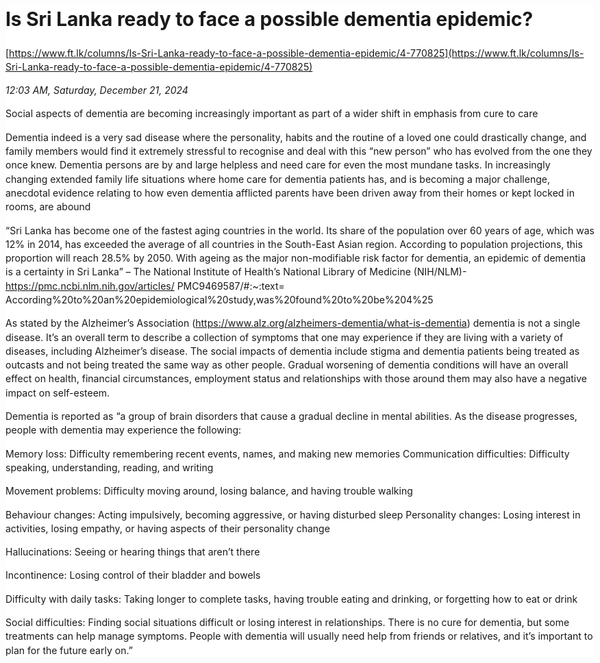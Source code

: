 # Is Sri Lanka ready to face a possible dementia epidemic?

[https://www.ft.lk/columns/Is-Sri-Lanka-ready-to-face-a-possible-dementia-epidemic/4-770825](https://www.ft.lk/columns/Is-Sri-Lanka-ready-to-face-a-possible-dementia-epidemic/4-770825)

*12:03 AM, Saturday, December 21, 2024*

Social aspects of dementia are becoming increasingly important as part of a wider shift in emphasis from cure to care

Dementia indeed is a very sad disease where the personality, habits and the routine of a loved one could drastically change, and family members would find it extremely stressful to recognise and deal with this “new person” who has evolved from the one they once knew. Dementia persons are by and large helpless and need care for even the most mundane tasks. In increasingly changing extended family life situations where home care for dementia patients has, and is becoming a major challenge, anecdotal evidence relating to how even dementia afflicted parents have been driven away from their homes or kept locked in rooms, are abound

“Sri Lanka has become one of the fastest aging countries in the world. Its share of the population over 60 years of age, which was 12% in 2014, has exceeded the average of all countries in the South-East Asian region. According to population projections, this proportion will reach 28.5% by 2050. With ageing as the major non-modifiable risk factor for dementia, an epidemic of dementia is a certainty in Sri Lanka” – The National Institute of Health’s National Library of Medicine (NIH/NLM)- https://pmc.ncbi.nlm.nih.gov/articles/ PMC9469587/#:~:text= According%20to%20an%20epidemiological%20study,was%20found%20to%20be%204%25

As stated by the Alzheimer’s Association (https://www.alz.org/alzheimers-dementia/what-is-dementia) dementia is not a single disease. It’s an overall term to describe a collection of symptoms that one may experience if they are living with a variety of diseases, including Alzheimer’s disease. The social impacts of dementia include stigma and dementia patients being treated as outcasts and not being treated the same way as other people. Gradual worsening of dementia conditions will have an overall effect on health, financial circumstances, employment status and relationships with those around them may also have a negative impact on self-esteem.

Dementia is reported as “a group of brain disorders that cause a gradual decline in mental abilities. As the disease progresses, people with dementia may experience the following:

Memory loss: Difficulty remembering recent events, names, and making new memories Communication difficulties: Difficulty speaking, understanding, reading, and writing

Movement problems: Difficulty moving around, losing balance, and having trouble walking

Behaviour changes: Acting impulsively, becoming aggressive, or having disturbed sleep Personality changes: Losing interest in activities, losing empathy, or having aspects of their personality change

Hallucinations: Seeing or hearing things that aren’t there

Incontinence: Losing control of their bladder and bowels

Difficulty with daily tasks: Taking longer to complete tasks, having trouble eating and drinking, or forgetting how to eat or drink

Social difficulties: Finding social situations difficult or losing interest in relationships. There is no cure for dementia, but some treatments can help manage symptoms. People with dementia will usually need help from friends or relatives, and it’s important to plan for the future early on.”
